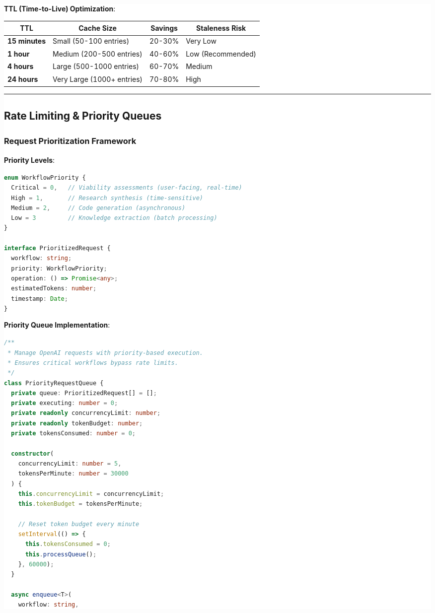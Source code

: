 **TTL (Time-to-Live) Optimization**:

| TTL | Cache Size | Savings | Staleness Risk |
|-----|------------|---------|----------------|
| **15 minutes** | Small (50-100 entries) | 20-30% | Very Low |
| **1 hour** | Medium (200-500 entries) | 40-60% | Low (Recommended) |
| **4 hours** | Large (500-1000 entries) | 60-70% | Medium |
| **24 hours** | Very Large (1000+ entries) | 70-80% | High |

---

## Rate Limiting & Priority Queues

### Request Prioritization Framework

**Priority Levels**:
```typescript
enum WorkflowPriority {
  Critical = 0,   // Viability assessments (user-facing, real-time)
  High = 1,       // Research synthesis (time-sensitive)
  Medium = 2,     // Code generation (asynchronous)
  Low = 3         // Knowledge extraction (batch processing)
}

interface PrioritizedRequest {
  workflow: string;
  priority: WorkflowPriority;
  operation: () => Promise<any>;
  estimatedTokens: number;
  timestamp: Date;
}
```

**Priority Queue Implementation**:
```typescript
/**
 * Manage OpenAI requests with priority-based execution.
 * Ensures critical workflows bypass rate limits.
 */
class PriorityRequestQueue {
  private queue: PrioritizedRequest[] = [];
  private executing: number = 0;
  private readonly concurrencyLimit: number;
  private readonly tokenBudget: number;
  private tokensConsumed: number = 0;

  constructor(
    concurrencyLimit: number = 5,
    tokensPerMinute: number = 30000
  ) {
    this.concurrencyLimit = concurrencyLimit;
    this.tokenBudget = tokensPerMinute;

    // Reset token budget every minute
    setInterval(() => {
      this.tokensConsumed = 0;
      this.processQueue();
    }, 60000);
  }

  async enqueue<T>(
    workflow: string,
```